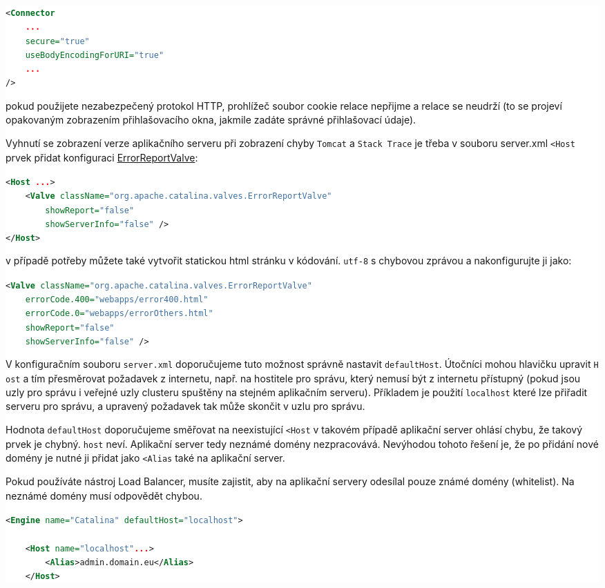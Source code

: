 ```xml
<Connector
    ...
    secure="true"
    useBodyEncodingForURI="true"
    ...
/>
```

pokud použijete nezabezpečený protokol HTTP, prohlížeč soubor cookie relace nepřijme a relace se neudrží (to se projeví opakovaným zobrazením přihlašovacího okna, jakmile zadáte správné přihlašovací údaje).

Vyhnutí se zobrazení verze aplikačního serveru při zobrazení chyby `Tomcat` a `Stack Trace` je třeba v souboru server.xml `<Host` prvek přidat konfiguraci [ErrorReportValve](https://tomcat.apache.org/tomcat-9.0-doc/config/valve.html#Error_Report_Valve):

```xml
<Host ...>
    <Valve className="org.apache.catalina.valves.ErrorReportValve"
        showReport="false"
        showServerInfo="false" />
</Host>
```

v případě potřeby můžete také vytvořit statickou html stránku v kódování. `utf-8` s chybovou zprávou a nakonfigurujte ji jako:

```xml
<Valve className="org.apache.catalina.valves.ErrorReportValve"
    errorCode.400="webapps/error400.html"
    errorCode.0="webapps/errorOthers.html"
    showReport="false"
    showServerInfo="false" />
```

V konfiguračním souboru `server.xml` doporučujeme tuto možnost správně nastavit `defaultHost`. Útočníci mohou hlavičku upravit `Host` a tím přesměrovat požadavek z internetu, např. na hostitele pro správu, který nemusí být z internetu přístupný (pokud jsou uzly pro správu i veřejné uzly clusteru spuštěny na stejném aplikačním serveru). Příkladem je použití `localhost` které lze přiřadit serveru pro správu, a upravený požadavek tak může skončit v uzlu pro správu.

Hodnota `defaultHost` doporučujeme směřovat na neexistující `<Host` v takovém případě aplikační server ohlásí chybu, že takový prvek je chybný. `host` neví. Aplikační server tedy neznámé domény nezpracovává. Nevýhodou tohoto řešení je, že po přidání nové domény je nutné ji přidat jako `<Alias` také na aplikační server.

Pokud používáte nástroj Load Balancer, musíte zajistit, aby na aplikační servery odesílal pouze známé domény (whitelist). Na neznámé domény musí odpovědět chybou.

```xml
<Engine name="Catalina" defaultHost="localhost">

    <Host name="localhost"...>
        <Alias>admin.domain.eu</Alias>
    </Host>
```
